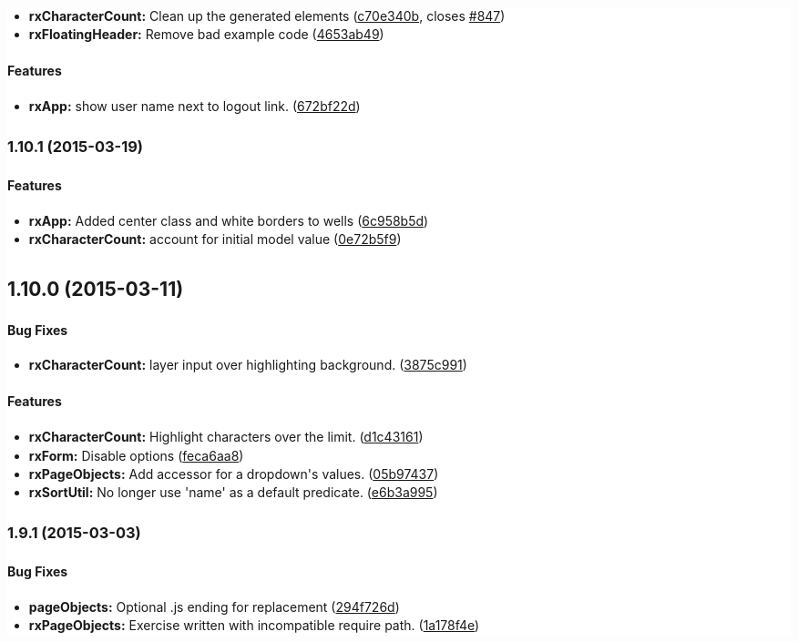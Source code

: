 * **rxCharacterCount:** Clean up the generated elements ([c70e340b](git@github.com:rackerlabs/encore-ui/commit/c70e340bf6571630ed784627927824f16fa720a1), closes [#847](git@github.com:rackerlabs/encore-ui/issues/847))
* **rxFloatingHeader:** Remove bad example code ([4653ab49](git@github.com:rackerlabs/encore-ui/commit/4653ab496a59e1039895abfa31b3e50e8ddcc6fb))


#### Features

* **rxApp:** show user name next to logout link. ([672bf22d](git@github.com:rackerlabs/encore-ui/commit/672bf22d791490e80023ff5134c9bc597a75a9d7))


<a name="1.10.1"></a>
### 1.10.1 (2015-03-19)


#### Features

* **rxApp:** Added center class and white borders to wells ([6c958b5d](git@github.com:rackerlabs/encore-ui/commit/6c958b5d7ccb627668db89448dd8fc821e9374b6))
* **rxCharacterCount:** account for initial model value ([0e72b5f9](git@github.com:rackerlabs/encore-ui/commit/0e72b5f9bbe4801d27ddf15986e49d0c30dc9c53))


<a name="1.10.0"></a>
## 1.10.0 (2015-03-11)


#### Bug Fixes

* **rxCharacterCount:** layer input over highlighting background. ([3875c991](git@github.com:rackerlabs/encore-ui/commit/3875c9910bb354431faa1081ec63da6003d0b478))


#### Features

* **rxCharacterCount:** Highlight characters over the limit. ([d1c43161](git@github.com:rackerlabs/encore-ui/commit/d1c43161555f54e767b4b93a3f05a95072fde414))
* **rxForm:** Disable options ([feca6aa8](git@github.com:rackerlabs/encore-ui/commit/feca6aa8caf398043a12970061ac3ccb3b8c9456))
* **rxPageObjects:** Add accessor for a dropdown's values. ([05b97437](git@github.com:rackerlabs/encore-ui/commit/05b9743781f2677e8721f122dd027c69402ea9c4))
* **rxSortUtil:** No longer use 'name' as a default predicate. ([e6b3a995](git@github.com:rackerlabs/encore-ui/commit/e6b3a995803126e420c13ac59fc1b913876a0751))


<a name="1.9.1"></a>
### 1.9.1 (2015-03-03)


#### Bug Fixes

* **pageObjects:** Optional .js ending for replacement ([294f726d](git@github.com:rackerlabs/encore-ui/commit/294f726d9e16259e313ac7abd6c3644266a4a54a))
* **rxPageObjects:** Exercise written with incompatible require path. ([1a178f4e](git@github.com:rackerlabs/encore-ui/commit/1a178f4ebadad201744020eb94edea9c4329c618))
